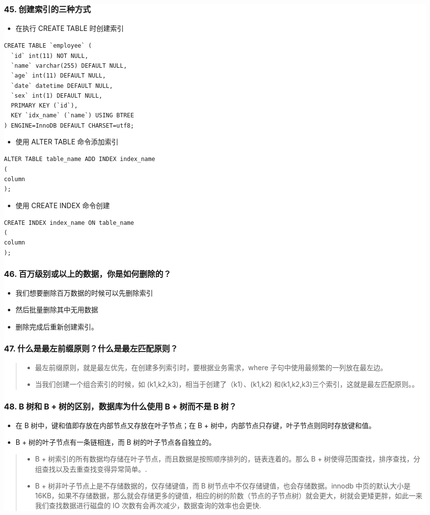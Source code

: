 ### 45. 创建索引的三种方式

*   在执行 CREATE TABLE 时创建索引

```
CREATE TABLE `employee` (
  `id` int(11) NOT NULL,
  `name` varchar(255) DEFAULT NULL,
  `age` int(11) DEFAULT NULL,
  `date` datetime DEFAULT NULL,
  `sex` int(1) DEFAULT NULL,
  PRIMARY KEY (`id`),
  KEY `idx_name` (`name`) USING BTREE
) ENGINE=InnoDB DEFAULT CHARSET=utf8;

```

*   使用 ALTER TABLE 命令添加索引

```
ALTER TABLE table_name ADD INDEX index_name 
(
column
);
```

*   使用 CREATE INDEX 命令创建

```
CREATE INDEX index_name ON table_name 
(
column
);
```

### 46. 百万级别或以上的数据，你是如何删除的？

*   我们想要删除百万数据的时候可以先删除索引

*   然后批量删除其中无用数据

*   删除完成后重新创建索引。

### 47. 什么是最左前缀原则？什么是最左匹配原则？

> *   最左前缀原则，就是最左优先，在创建多列索引时，要根据业务需求，where 子句中使用最频繁的一列放在最左边。
>
> *   当我们创建一个组合索引的时候，如 (k1,k2,k3)，相当于创建了（k1）、(k1,k2) 和(k1,k2,k3)三个索引，这就是最左匹配原则。。

### 48. B 树和 B + 树的区别，数据库为什么使用 B + 树而不是 B 树？

*   在 B 树中，键和值即存放在内部节点又存放在叶子节点；在 B + 树中，内部节点只存键，叶子节点则同时存放键和值。

*   B + 树的叶子节点有一条链相连，而 B 树的叶子节点各自独立的。

> *   B + 树索引的所有数据均存储在叶子节点，而且数据是按照顺序排列的，链表连着的。那么 B + 树使得范围查找，排序查找，分组查找以及去重查找变得异常简单。.
>
> *   B + 树非叶子节点上是不存储数据的，仅存储键值，而 B 树节点中不仅存储键值，也会存储数据。innodb 中页的默认大小是 16KB，如果不存储数据，那么就会存储更多的键值，相应的树的阶数（节点的子节点树）就会更大，树就会更矮更胖，如此一来我们查找数据进行磁盘的 IO 次数有会再次减少，数据查询的效率也会更快.
